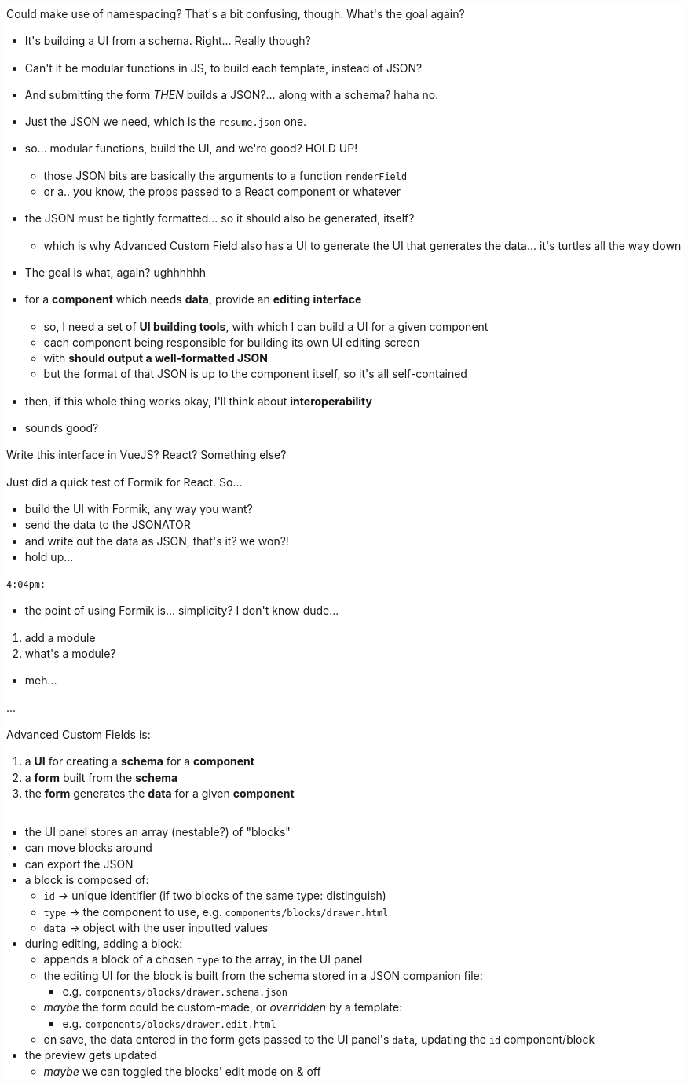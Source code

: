 Could make use of namespacing? That's a bit confusing, though.
What's the goal again?

- It's building a UI from a schema. Right... Really though?
- Can't it be modular functions in JS, to build each template, instead of JSON?
- And submitting the form *THEN* builds a JSON?... along with a schema? haha no.
- Just the JSON we need, which is the `resume.json` one.
- so... modular functions, build the UI, and we're good? HOLD UP!
  - those JSON bits are basically the arguments to a function `renderField`
  - or a.. you know, the props passed to a React component or whatever
- the JSON must be tightly formatted... so it should also be generated, itself?
  - which is why Advanced Custom Field also has a UI to generate the UI that generates the data... it's turtles all the way down

- The goal is what, again? ughhhhhh
- for a **component** which needs **data**, provide an **editing interface**
  - so, I need a set of **UI building tools**, with which I can build a UI for a given component
  - each component being responsible for building its own UI editing screen
  - with **should output a well-formatted JSON**
  - but the format of that JSON is up to the component itself, so it's all self-contained

- then, if this whole thing works okay, I'll think about **interoperability**
- sounds good?

Write this interface in VueJS? React? Something else?

Just did a quick test of Formik for React. So...

- build the UI with Formik, any way you want?
- send the data to the JSONATOR
- and write out the data as JSON, that's it? we won?!
- hold up...

`4:04pm:`

- the point of using Formik is... simplicity? I don't know dude...

1. add a module
2. what's a module?
  - meh...

...

Advanced Custom Fields is:

1. a **UI** for creating a **schema** for a **component**
2. a **form** built from the **schema**
3. the **form** generates the **data** for a given **component**

---

- the UI panel stores an array (nestable?) of "blocks"
- can move blocks around
- can export the JSON
- a block is composed of:
  - `id` -> unique identifier (if two blocks of the same type: distinguish)
  - `type` -> the component to use, e.g. `components/blocks/drawer.html`
  - `data` -> object with the user inputted values
- during editing, adding a block:
  - appends a block of a chosen `type` to the array, in the UI panel
  - the editing UI for the block is built from the schema stored in a JSON companion file:
    - e.g. `components/blocks/drawer.schema.json`
  - *maybe* the form could be custom-made, or *overridden* by a template:
    - e.g. `components/blocks/drawer.edit.html`
  - on save, the data entered in the form gets passed to the UI panel's `data`, updating the `id` component/block
- the preview gets updated
  - *maybe* we can toggled the blocks' edit mode on & off